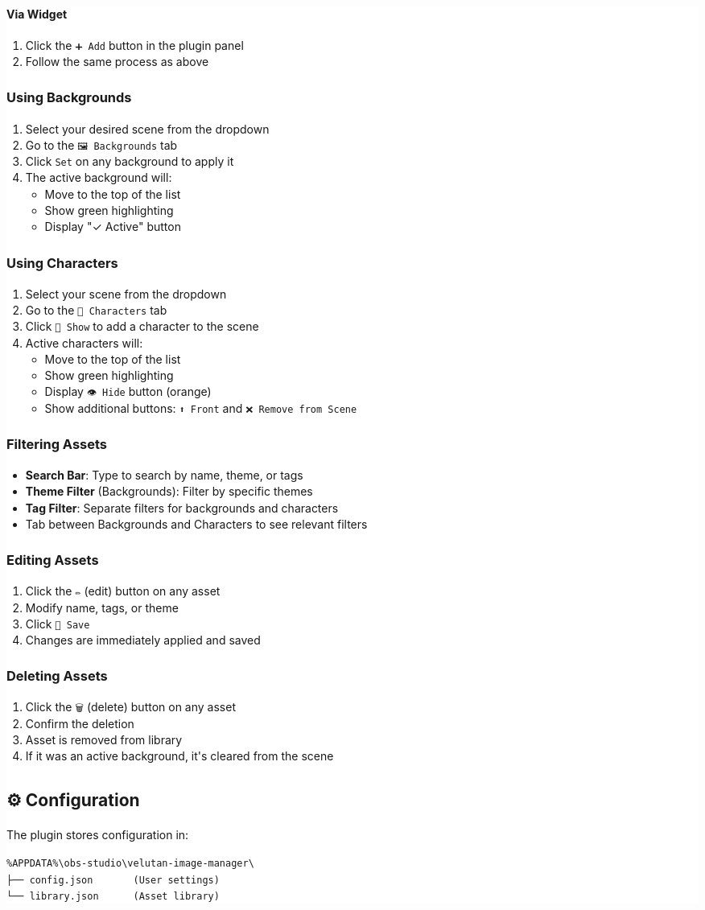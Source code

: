 #### Via Widget
1. Click the `➕ Add` button in the plugin panel
2. Follow the same process as above

### Using Backgrounds

1. Select your desired scene from the dropdown
2. Go to the `🖼 Backgrounds` tab
3. Click `Set` on any background to apply it
4. The active background will:
   - Move to the top of the list
   - Show green highlighting
   - Display "✓ Active" button

### Using Characters

1. Select your scene from the dropdown
2. Go to the `👤 Characters` tab
3. Click `👤 Show` to add a character to the scene
4. Active characters will:
   - Move to the top of the list
   - Show green highlighting
   - Display `👁 Hide` button (orange)
   - Show additional buttons: `⬆ Front` and `❌ Remove from Scene`

### Filtering Assets

- **Search Bar**: Type to search by name, theme, or tags
- **Theme Filter** (Backgrounds): Filter by specific themes
- **Tag Filter**: Separate filters for backgrounds and characters
- Tab between Backgrounds and Characters to see relevant filters

### Editing Assets

1. Click the `✏` (edit) button on any asset
2. Modify name, tags, or theme
3. Click `💾 Save`
4. Changes are immediately applied and saved

### Deleting Assets

1. Click the `🗑` (delete) button on any asset
2. Confirm the deletion
3. Asset is removed from library
4. If it was an active background, it's cleared from the scene

## ⚙️ Configuration

The plugin stores configuration in:
```
%APPDATA%\obs-studio\velutan-image-manager\
├── config.json       (User settings)
└── library.json      (Asset library)
```
